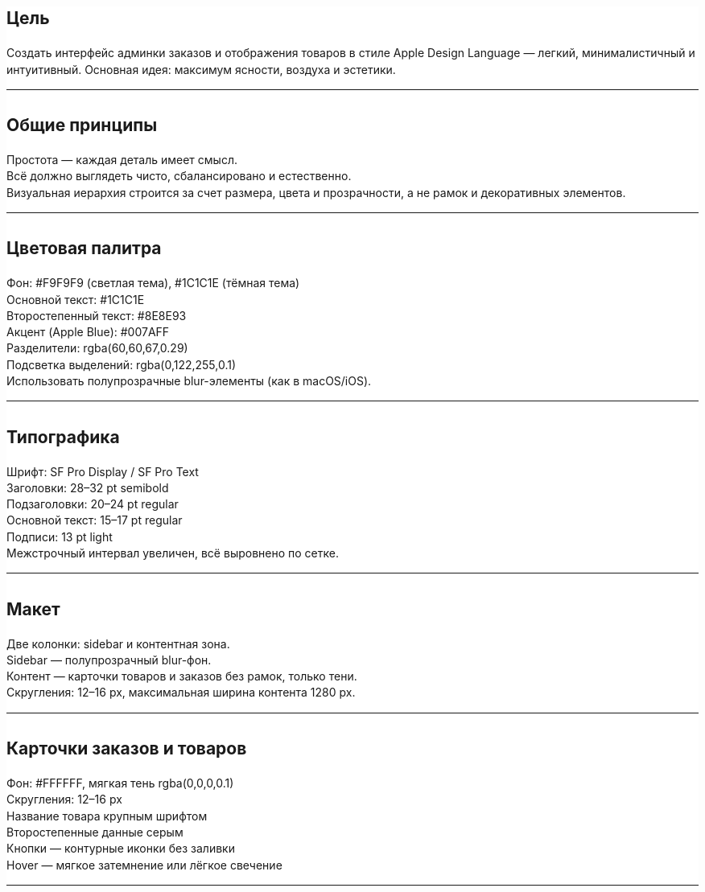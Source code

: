 ## Цель
Создать интерфейс админки заказов и отображения товаров в стиле Apple Design Language — легкий, минималистичный и интуитивный. Основная идея: максимум ясности, воздуха и эстетики.  

---

## Общие принципы
Простота — каждая деталь имеет смысл.  
Всё должно выглядеть чисто, сбалансировано и естественно.  
Визуальная иерархия строится за счет размера, цвета и прозрачности, а не рамок и декоративных элементов.  

---

## Цветовая палитра
Фон: #F9F9F9 (светлая тема), #1C1C1E (тёмная тема)  
Основной текст: #1C1C1E  
Второстепенный текст: #8E8E93  
Акцент (Apple Blue): #007AFF  
Разделители: rgba(60,60,67,0.29)  
Подсветка выделений: rgba(0,122,255,0.1)  
Использовать полупрозрачные blur-элементы (как в macOS/iOS).  

---

## Типографика
Шрифт: SF Pro Display / SF Pro Text  
Заголовки: 28–32 pt semibold  
Подзаголовки: 20–24 pt regular  
Основной текст: 15–17 pt regular  
Подписи: 13 pt light  
Межстрочный интервал увеличен, всё выровнено по сетке.  

---

## Макет
Две колонки: sidebar и контентная зона.  
Sidebar — полупрозрачный blur-фон.  
Контент — карточки товаров и заказов без рамок, только тени.  
Скругления: 12–16 px, максимальная ширина контента 1280 px.  

---

## Карточки заказов и товаров
Фон: #FFFFFF, мягкая тень rgba(0,0,0,0.1)  
Скругления: 12–16 px  
Название товара крупным шрифтом  
Второстепенные данные серым  
Кнопки — контурные иконки без заливки  
Hover — мягкое затемнение или лёгкое свечение  

---